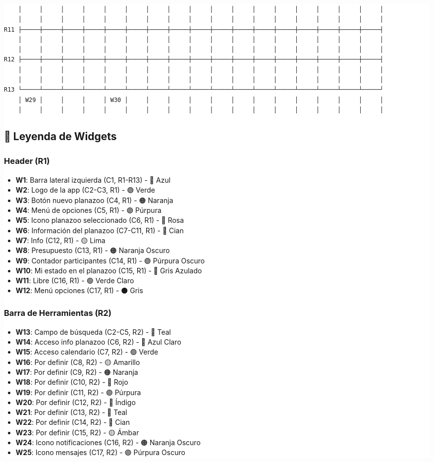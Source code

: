 ```
    │     │     │     │     │     │     │     │     │     │     │     │     │     │     │     │     │     │
    │     │     │     │     │     │     │     │     │     │     │     │     │     │     │     │     │     │
R11 ├─────┼─────┼─────┼─────┼─────┼─────┼─────┼─────┼─────┼─────┼─────┼─────┼─────┼─────┼─────┼─────┼─────┤
    │     │     │     │     │     │     │     │     │     │     │     │     │     │     │     │     │     │
    │     │     │     │     │     │     │     │     │     │     │     │     │     │     │     │     │     │
R12 ├─────┼─────┼─────┼─────┼─────┼─────┼─────┼─────┼─────┼─────┼─────┼─────┼─────┼─────┼─────┼─────┼─────┤
    │     │     │     │     │     │     │     │     │     │     │     │     │     │     │     │     │     │
    │     │     │     │     │     │     │     │     │     │     │     │     │     │     │     │     │     │
R13 └─────┴─────┴─────┴─────┴─────┴─────┴─────┴─────┴─────┴─────┴─────┴─────┴─────┴─────┴─────┴─────┴─────┘
    │ W29 │     │     │     │ W30 │     │     │     │     │     │     │     │     │     │     │     │     │
    │     │     │     │     │     │     │     │     │     │     │     │     │     │     │     │     │     │
```

## 🎯 Leyenda de Widgets

### **Header (R1)**
- **W1**: Barra lateral izquierda (C1, R1-R13) - 🔵 Azul
- **W2**: Logo de la app (C2-C3, R1) - 🟢 Verde
- **W3**: Botón nuevo planazoo (C4, R1) - 🟠 Naranja
- **W4**: Menú de opciones (C5, R1) - 🟣 Púrpura
- **W5**: Icono planazoo seleccionado (C6, R1) - 🩷 Rosa
- **W6**: Información del planazoo (C7-C11, R1) - 🔵 Cian
- **W7**: Info (C12, R1) - 🟡 Lima
- **W8**: Presupuesto (C13, R1) - 🟠 Naranja Oscuro
- **W9**: Contador participantes (C14, R1) - 🟣 Púrpura Oscuro
- **W10**: Mi estado en el planazoo (C15, R1) - 🔵 Gris Azulado
- **W11**: Libre (C16, R1) - 🟢 Verde Claro
- **W12**: Menú opciones (C17, R1) - ⚫ Gris

### **Barra de Herramientas (R2)**
- **W13**: Campo de búsqueda (C2-C5, R2) - 🔵 Teal
- **W14**: Acceso info planazoo (C6, R2) - 🔵 Azul Claro
- **W15**: Acceso calendario (C7, R2) - 🟢 Verde
- **W16**: Por definir (C8, R2) - 🟡 Amarillo
- **W17**: Por definir (C9, R2) - 🟠 Naranja
- **W18**: Por definir (C10, R2) - 🔴 Rojo
- **W19**: Por definir (C11, R2) - 🟣 Púrpura
- **W20**: Por definir (C12, R2) - 🔵 Índigo
- **W21**: Por definir (C13, R2) - 🔵 Teal
- **W22**: Por definir (C14, R2) - 🔵 Cian
- **W23**: Por definir (C15, R2) - 🟡 Ámbar
- **W24**: Icono notificaciones (C16, R2) - 🟠 Naranja Oscuro
- **W25**: Icono mensajes (C17, R2) - 🟣 Púrpura Oscuro
